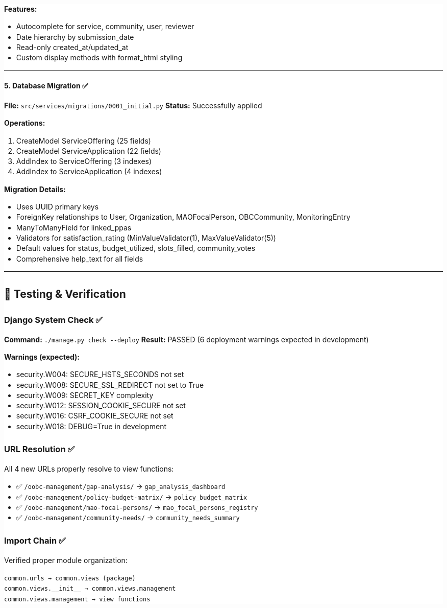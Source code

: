 **Features:**
- Autocomplete for service, community, user, reviewer
- Date hierarchy by submission_date
- Read-only created_at/updated_at
- Custom display methods with format_html styling

---

#### 5. Database Migration ✅
**File:** `src/services/migrations/0001_initial.py`
**Status:** Successfully applied

**Operations:**
1. CreateModel ServiceOffering (25 fields)
2. CreateModel ServiceApplication (22 fields)
3. AddIndex to ServiceOffering (3 indexes)
4. AddIndex to ServiceApplication (4 indexes)

**Migration Details:**
- Uses UUID primary keys
- ForeignKey relationships to User, Organization, MAOFocalPerson, OBCCommunity, MonitoringEntry
- ManyToManyField for linked_ppas
- Validators for satisfaction_rating (MinValueValidator(1), MaxValueValidator(5))
- Default values for status, budget_utilized, slots_filled, community_votes
- Comprehensive help_text for all fields

---

## 🧪 Testing & Verification

### Django System Check ✅
**Command:** `./manage.py check --deploy`
**Result:** PASSED (6 deployment warnings expected in development)

**Warnings (expected):**
- security.W004: SECURE_HSTS_SECONDS not set
- security.W008: SECURE_SSL_REDIRECT not set to True
- security.W009: SECRET_KEY complexity
- security.W012: SESSION_COOKIE_SECURE not set
- security.W016: CSRF_COOKIE_SECURE not set
- security.W018: DEBUG=True in development

### URL Resolution ✅
All 4 new URLs properly resolve to view functions:
- ✅ `/oobc-management/gap-analysis/` → `gap_analysis_dashboard`
- ✅ `/oobc-management/policy-budget-matrix/` → `policy_budget_matrix`
- ✅ `/oobc-management/mao-focal-persons/` → `mao_focal_persons_registry`
- ✅ `/oobc-management/community-needs/` → `community_needs_summary`

### Import Chain ✅
Verified proper module organization:
```
common.urls → common.views (package)
common.views.__init__ → common.views.management
common.views.management → view functions
```
